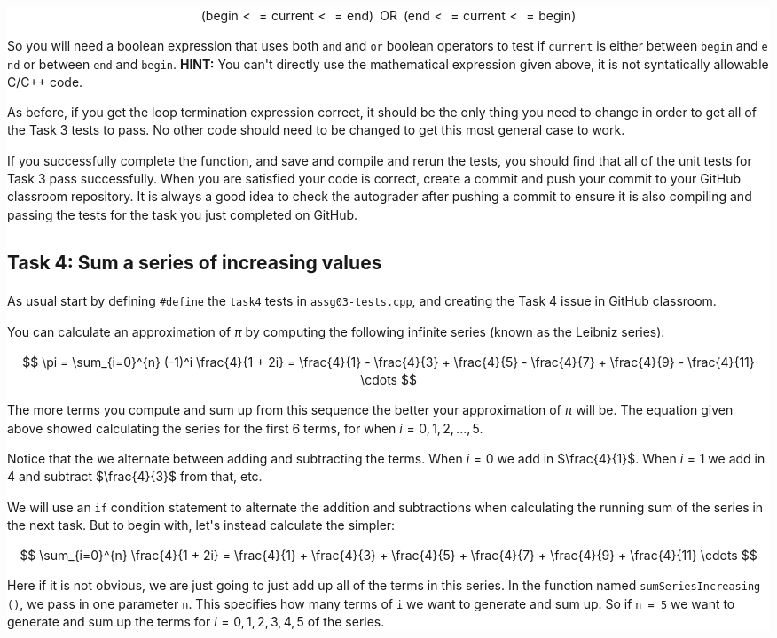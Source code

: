 $$
( \text{begin} <= \text{current} <= \text{end} ) \;\; \text{OR} \;\; ( \text{end} <= \text{current} <= \text{begin} )
$$
   
   So you will need a boolean expression that uses both `and` and `or` boolean operators to test
   if `current` is either between `begin` and `end` or between `end` and `begin`.
   **HINT:** You can't directly use the mathematical expression given above, it is not 
   syntatically allowable C/C++ code.
   
As before, if you get the loop termination expression correct, it should be the only thing
you need to change in order to get all of the Task 3 tests to pass.  No other code should
need to be changed to get this most general case to work.

If you successfully complete the function, and save and compile and rerun the tests,
you should find that all of the unit tests for Task 3 pass successfully.  When
you are satisfied your code is correct, create a commit and push your commit
to your GitHub classroom repository.  It is always a good idea to check the autograder
after pushing a commit to ensure it is also compiling and passing the tests for
the task you just completed on GitHub.

## Task 4: Sum a series of increasing values

As usual start by defining `#define` the `task4` tests in `assg03-tests.cpp`, and
creating the Task 4 issue in GitHub classroom.

You can calculate an approximation of $\pi$ by computing the following infinite series
(known as the Leibniz series):

$$
\pi = \sum_{i=0}^{n} (-1)^i \frac{4}{1 + 2i} = \frac{4}{1} - \frac{4}{3} + \frac{4}{5} - \frac{4}{7} + \frac{4}{9} - \frac{4}{11} \cdots
$$

The more terms you compute and sum up from this sequence the better your
approximation of $\pi$ will be.  The equation given above showed calculating
the series for the first 6 terms, for when $i=0, 1, 2, ..., 5$.

Notice that the we alternate between adding and subtracting the terms.  When
$i = 0$ we add in $\frac{4}{1}$.  When $i = 1$ we add in 4 and subtract
$\frac{4}{3}$ from that, etc.

We will use an `if` condition statement to alternate the addition and subtractions
when calculating the running sum of the series in the next task.  But to begin with,
let's instead calculate the simpler:

$$
\sum_{i=0}^{n} \frac{4}{1 + 2i} = \frac{4}{1} + \frac{4}{3} + \frac{4}{5} + \frac{4}{7} + \frac{4}{9} + \frac{4}{11} \cdots
$$

Here if it is not obvious, we are just going to just add up all of the terms in this series.
In the function named `sumSeriesIncreasing()`, we pass in one parameter `n`.  This
specifies how many terms of `i` we want to generate and sum up.  So if `n = 5` we
want to generate and sum up the terms for $i = 0, 1, 2, 3, 4, 5$ of the series.
